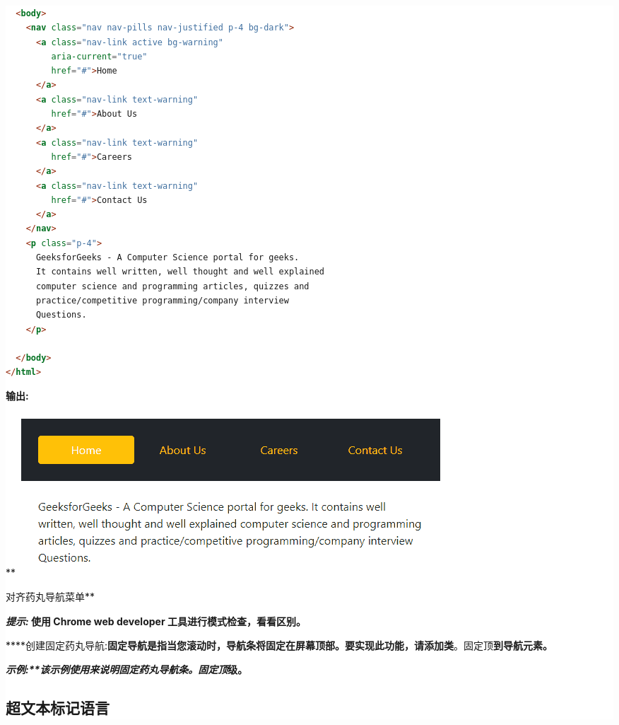 ```html
  <body>
    <nav class="nav nav-pills nav-justified p-4 bg-dark">
      <a class="nav-link active bg-warning" 
         aria-current="true" 
         href="#">Home
      </a>
      <a class="nav-link text-warning" 
         href="#">About Us
      </a>
      <a class="nav-link text-warning" 
         href="#">Careers
      </a>
      <a class="nav-link text-warning" 
         href="#">Contact Us
      </a>
    </nav>
    <p class="p-4">
      GeeksforGeeks - A Computer Science portal for geeks. 
      It contains well written, well thought and well explained 
      computer science and programming articles, quizzes and
      practice/competitive programming/company interview
      Questions.
    </p>

  </body>
</html>
```

****输出:****

**![](img/f8f1512323f171594b396462a996cb47.png)

对齐药丸导航菜单** 

*****提示:*** 使用 Chrome web developer 工具进行模式检查，看看区别。**

****创建固定药丸导航:**固定导航是指当您滚动时，导航条将固定在屏幕顶部。要实现此功能，请添加类**。固定顶**到导航元素。**

****示例:**该示例使用*来说明固定药丸导航条。固定顶*级。**

## **超文本标记语言**
